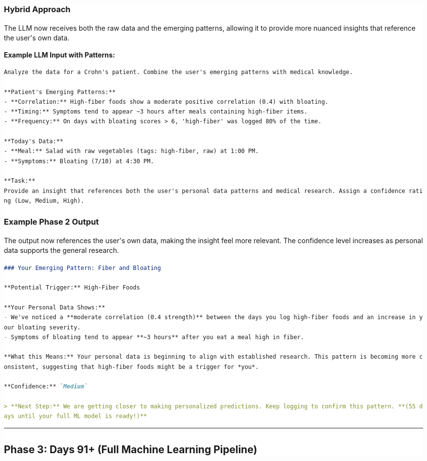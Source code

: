 
### Hybrid Approach

The LLM now receives both the raw data and the emerging patterns, allowing it to provide more nuanced insights that reference the user's own data.

**Example LLM Input with Patterns:**

```
Analyze the data for a Crohn's patient. Combine the user's emerging patterns with medical knowledge.

**Patient's Emerging Patterns:**
- **Correlation:** High-fiber foods show a moderate positive correlation (0.4) with bloating.
- **Timing:** Symptoms tend to appear ~3 hours after meals containing high-fiber items.
- **Frequency:** On days with bloating scores > 6, 'high-fiber' was logged 80% of the time.

**Today's Data:**
- **Meal:** Salad with raw vegetables (tags: high-fiber, raw) at 1:00 PM.
- **Symptoms:** Bloating (7/10) at 4:30 PM.

**Task:**
Provide an insight that references both the user's personal data patterns and medical research. Assign a confidence rating (Low, Medium, High).
```

### Example Phase 2 Output

The output now references the user's own data, making the insight feel more relevant. The confidence level increases as personal data supports the general research.

```markdown
### Your Emerging Pattern: Fiber and Bloating

**Potential Trigger:** High-Fiber Foods

**Your Personal Data Shows:**
- We've noticed a **moderate correlation (0.4 strength)** between the days you log high-fiber foods and an increase in your bloating severity.
- Symptoms of bloating tend to appear **~3 hours** after you eat a meal high in fiber.

**What this Means:** Your personal data is beginning to align with established research. This pattern is becoming more consistent, suggesting that high-fiber foods might be a trigger for *you*.

**Confidence:** `Medium`

> **Next Step:** We are getting closer to making personalized predictions. Keep logging to confirm this pattern. **(55 days until your full ML model is ready!)**
```

-----

## Phase 3: Days 91+ (Full Machine Learning Pipeline)
